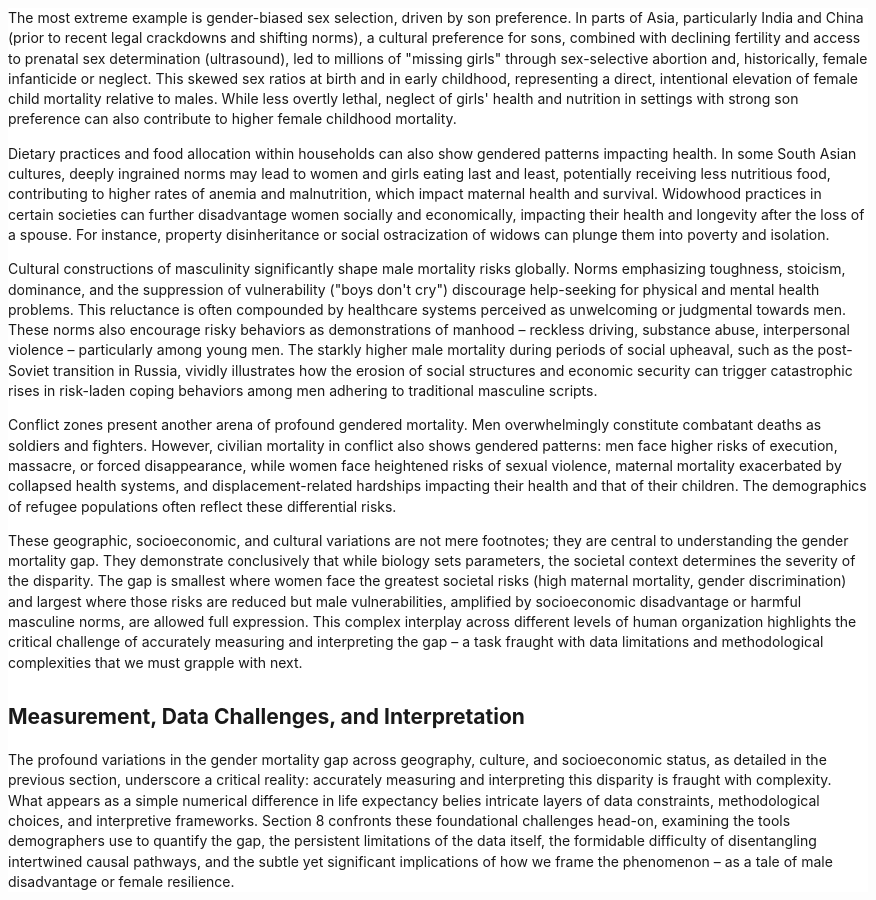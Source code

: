 The most extreme example is gender-biased sex selection, driven by son preference. In parts of Asia, particularly India and China (prior to recent legal crackdowns and shifting norms), a cultural preference for sons, combined with declining fertility and access to prenatal sex determination (ultrasound), led to millions of "missing girls" through sex-selective abortion and, historically, female infanticide or neglect. This skewed sex ratios at birth and in early childhood, representing a direct, intentional elevation of female child mortality relative to males. While less overtly lethal, neglect of girls' health and nutrition in settings with strong son preference can also contribute to higher female childhood mortality.

Dietary practices and food allocation within households can also show gendered patterns impacting health. In some South Asian cultures, deeply ingrained norms may lead to women and girls eating last and least, potentially receiving less nutritious food, contributing to higher rates of anemia and malnutrition, which impact maternal health and survival. Widowhood practices in certain societies can further disadvantage women socially and economically, impacting their health and longevity after the loss of a spouse. For instance, property disinheritance or social ostracization of widows can plunge them into poverty and isolation.

Cultural constructions of masculinity significantly shape male mortality risks globally. Norms emphasizing toughness, stoicism, dominance, and the suppression of vulnerability ("boys don't cry") discourage help-seeking for physical and mental health problems. This reluctance is often compounded by healthcare systems perceived as unwelcoming or judgmental towards men. These norms also encourage risky behaviors as demonstrations of manhood – reckless driving, substance abuse, interpersonal violence – particularly among young men. The starkly higher male mortality during periods of social upheaval, such as the post-Soviet transition in Russia, vividly illustrates how the erosion of social structures and economic security can trigger catastrophic rises in risk-laden coping behaviors among men adhering to traditional masculine scripts.

Conflict zones present another arena of profound gendered mortality. Men overwhelmingly constitute combatant deaths as soldiers and fighters. However, civilian mortality in conflict also shows gendered patterns: men face higher risks of execution, massacre, or forced disappearance, while women face heightened risks of sexual violence, maternal mortality exacerbated by collapsed health systems, and displacement-related hardships impacting their health and that of their children. The demographics of refugee populations often reflect these differential risks.

These geographic, socioeconomic, and cultural variations are not mere footnotes; they are central to understanding the gender mortality gap. They demonstrate conclusively that while biology sets parameters, the societal context determines the severity of the disparity. The gap is smallest where women face the greatest societal risks (high maternal mortality, gender discrimination) and largest where those risks are reduced but male vulnerabilities, amplified by socioeconomic disadvantage or harmful masculine norms, are allowed full expression. This complex interplay across different levels of human organization highlights the critical challenge of accurately measuring and interpreting the gap – a task fraught with data limitations and methodological complexities that we must grapple with next.

## Measurement, Data Challenges, and Interpretation

The profound variations in the gender mortality gap across geography, culture, and socioeconomic status, as detailed in the previous section, underscore a critical reality: accurately measuring and interpreting this disparity is fraught with complexity. What appears as a simple numerical difference in life expectancy belies intricate layers of data constraints, methodological choices, and interpretive frameworks. Section 8 confronts these foundational challenges head-on, examining the tools demographers use to quantify the gap, the persistent limitations of the data itself, the formidable difficulty of disentangling intertwined causal pathways, and the subtle yet significant implications of how we frame the phenomenon – as a tale of male disadvantage or female resilience.
